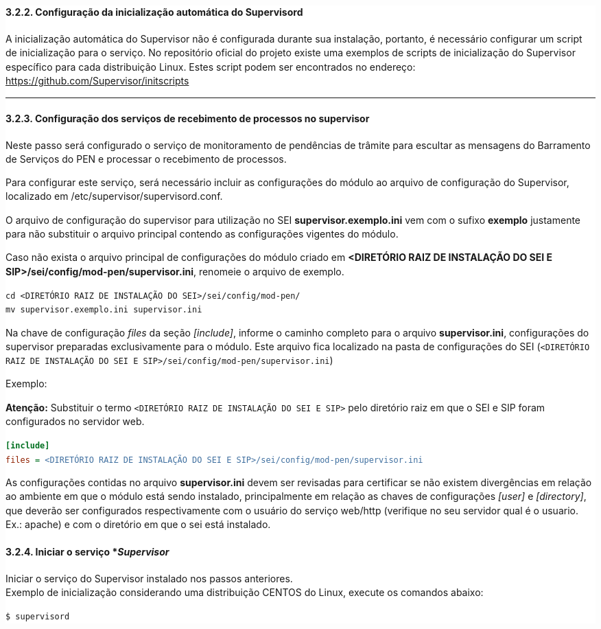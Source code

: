 #### 3.2.2. Configuração da inicialização automática do Supervisord 
A inicialização automática do Supervisor não é configurada durante sua instalação, portanto, é necessário configurar um script de inicialização para o serviço. No repositório oficial do projeto existe uma exemplos de scripts de inicialização do Supervisor específico para cada distribuição Linux. Estes script podem ser encontrados no endereço: https://github.com/Supervisor/initscripts

--- 

#### 3.2.3. Configuração dos serviços de recebimento de processos no **supervisor** 

Neste passo será configurado o serviço de monitoramento de pendências de trâmite para escultar as mensagens do Barramento de Serviços do PEN e processar o recebimento de processos.

Para configurar este serviço, será necessário incluir as configurações do módulo ao arquivo de configuração do Supervisor, localizado em /etc/supervisor/supervisord.conf.

O arquivo de configuração do supervisor para utilização no SEI **supervisor.exemplo.ini** vem com o sufixo **exemplo** justamente para não substituir o arquivo principal contendo as configurações vigentes do módulo.

Caso não exista o arquivo principal de configurações do módulo criado em **<DIRETÓRIO RAIZ DE INSTALAÇÃO DO SEI E SIP>/sei/config/mod-pen/supervisor.ini**, renomeie o arquivo de exemplo.

```
cd <DIRETÓRIO RAIZ DE INSTALAÇÃO DO SEI>/sei/config/mod-pen/
mv supervisor.exemplo.ini supervisor.ini
```

Na chave de configuração *files* da seção *[include]*, informe o caminho completo para o arquivo **supervisor.ini**, configurações do supervisor preparadas exclusivamente para o módulo. Este arquivo fica localizado na pasta de configurações do SEI (```<DIRETÓRIO RAIZ DE INSTALAÇÃO DO SEI E SIP>/sei/config/mod-pen/supervisor.ini```)

Exemplo: 

**Atenção:** Substituir o termo ```<DIRETÓRIO RAIZ DE INSTALAÇÃO DO SEI E SIP>``` pelo diretório raiz em que o SEI e SIP foram configurados no servidor web.

```ini
[include]
files = <DIRETÓRIO RAIZ DE INSTALAÇÃO DO SEI E SIP>/sei/config/mod-pen/supervisor.ini
```

As configurações contidas no arquivo **supervisor.ini** devem ser revisadas para certificar se não existem divergências em relação ao ambiente em que o módulo está sendo instalado, principalmente em relação as chaves de configurações *[user]* e *[directory]*, que deverão ser configurados respectivamente com o usuário do serviço web/http (verifique no seu servidor qual é o usuario. Ex.: apache) e com o diretório em que o sei está instalado.


#### 3.2.4. Iniciar o serviço **Supervisor*

Iniciar o serviço do Supervisor instalado nos passos anteriores.  
Exemplo de inicialização considerando uma distribuição CENTOS do Linux, execute os comandos abaixo:

```bash
$ supervisord
```
